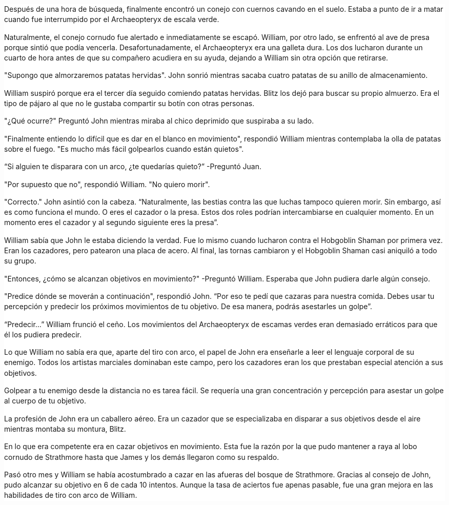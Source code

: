 Después de una hora de búsqueda, finalmente encontró un conejo con cuernos cavando en el suelo. Estaba a punto de ir a matar cuando fue interrumpido por el Archaeopteryx de escala verde.

Naturalmente, el conejo cornudo fue alertado e inmediatamente se escapó. William, por otro lado, se enfrentó al ave de presa porque sintió que podía vencerla. Desafortunadamente, el Archaeopteryx era una galleta dura. Los dos lucharon durante un cuarto de hora antes de que su compañero acudiera en su ayuda, dejando a William sin otra opción que retirarse.

"Supongo que almorzaremos patatas hervidas". John sonrió mientras sacaba cuatro patatas de su anillo de almacenamiento.

William suspiró porque era el tercer día seguido comiendo patatas hervidas. Blitz los dejó para buscar su propio almuerzo. Era el tipo de pájaro al que no le gustaba compartir su botín con otras personas.

"¿Qué ocurre?" Preguntó John mientras miraba al chico deprimido que suspiraba a su lado.

"Finalmente entiendo lo difícil que es dar en el blanco en movimiento", respondió William mientras contemplaba la olla de patatas sobre el fuego. "Es mucho más fácil golpearlos cuando están quietos".

“Si alguien te disparara con un arco, ¿te quedarías quieto?” -Preguntó Juan.

"Por supuesto que no", respondió William. "No quiero morir".

"Correcto." John asintió con la cabeza. “Naturalmente, las bestias contra las que luchas tampoco quieren morir. Sin embargo, así es como funciona el mundo. O eres el cazador o la presa. Estos dos roles podrían intercambiarse en cualquier momento. En un momento eres el cazador y al segundo siguiente eres la presa”.

William sabía que John le estaba diciendo la verdad. Fue lo mismo cuando lucharon contra el Hobgoblin Shaman por primera vez. Eran los cazadores, pero patearon una placa de acero. Al final, las tornas cambiaron y el Hobgoblin Shaman casi aniquiló a todo su grupo.

"Entonces, ¿cómo se alcanzan objetivos en movimiento?" -Preguntó William. Esperaba que John pudiera darle algún consejo.

"Predice dónde se moverán a continuación", respondió John. “Por eso te pedí que cazaras para nuestra comida. Debes usar tu percepción y predecir los próximos movimientos de tu objetivo. De esa manera, podrás asestarles un golpe”.

“Predecir…” William frunció el ceño. Los movimientos del Archaeopteryx de escamas verdes eran demasiado erráticos para que él los pudiera predecir.

Lo que William no sabía era que, aparte del tiro con arco, el papel de John era enseñarle a leer el lenguaje corporal de su enemigo. Todos los artistas marciales dominaban este campo, pero los cazadores eran los que prestaban especial atención a sus objetivos.

Golpear a tu enemigo desde la distancia no es tarea fácil. Se requería una gran concentración y percepción para asestar un golpe al cuerpo de tu objetivo.

La profesión de John era un caballero aéreo. Era un cazador que se especializaba en disparar a sus objetivos desde el aire mientras montaba su montura, Blitz.

En lo que era competente era en cazar objetivos en movimiento. Esta fue la razón por la que pudo mantener a raya al lobo cornudo de Strathmore hasta que James y los demás llegaron como su respaldo.

Pasó otro mes y William se había acostumbrado a cazar en las afueras del bosque de Strathmore. Gracias al consejo de John, pudo alcanzar su objetivo en 6 de cada 10 intentos. Aunque la tasa de aciertos fue apenas pasable, fue una gran mejora en las habilidades de tiro con arco de William.
